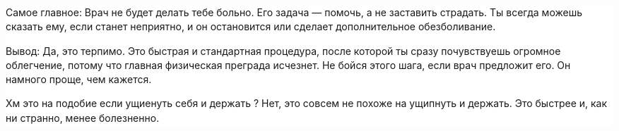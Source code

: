 Самое главное:
Врач не будет делать тебе больно. Его задача — помочь, а не заставить страдать. Ты всегда можешь сказать ему, если станет неприятно, и он остановится или сделает дополнительное обезболивание.

Вывод:
Да, это терпимо. Это быстрая и стандартная процедура, после которой ты сразу почувствуешь огромное облегчение, потому что главная физическая преграда исчезнет. Не бойся этого шага, если врач предложит его. Он намного проще, чем кажется.

Хм это на подобие если ущиенуть себя и держать ?
Нет, это совсем не похоже на ущипнуть и держать. Это быстрее и, как ни странно, менее болезненно.

